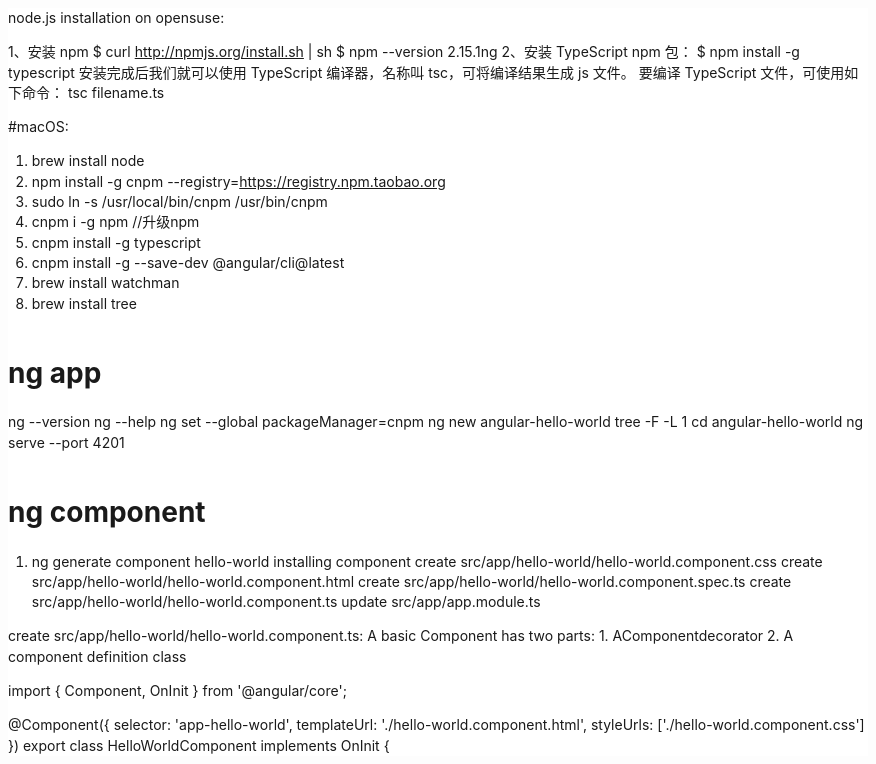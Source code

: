  
node.js installation on opensuse:

1、安装 npm
$ curl http://npmjs.org/install.sh | sh
$  npm --version
2.15.1ng
2、安装 TypeScript npm 包：
$ npm install -g typescript
安装完成后我们就可以使用 TypeScript 编译器，名称叫 tsc，可将编译结果生成 js 文件。
要编译 TypeScript 文件，可使用如下命令：
tsc filename.ts



#macOS:
1. brew install node
2. npm install -g cnpm --registry=https://registry.npm.taobao.org
3. sudo ln -s /usr/local/bin/cnpm /usr/bin/cnpm
4. cnpm i -g npm  //升级npm
5. cnpm install -g typescript
6. cnpm install -g --save-dev @angular/cli@latest
7.  brew install watchman
8.  brew install tree


# ng  app 
 ng --version
 ng --help
 ng set --global packageManager=cnpm
  ng new angular-hello-world
  tree -F -L 1
  cd angular-hello-world
  ng serve --port 4201
  
# ng component
1. ng generate component hello-world
  installing component
    create src/app/hello-world/hello-world.component.css
    create src/app/hello-world/hello-world.component.html
    create src/app/hello-world/hello-world.component.spec.ts
    create src/app/hello-world/hello-world.component.ts
    update src/app/app.module.ts

create src/app/hello-world/hello-world.component.ts:
     A basic Component has two parts:
    1. AComponentdecorator
    2. A component definition class
   
import { Component, OnInit } from '@angular/core';

@Component({
  selector: 'app-hello-world',
  templateUrl: './hello-world.component.html',
  styleUrls: ['./hello-world.component.css']
})
export class HelloWorldComponent implements OnInit {
